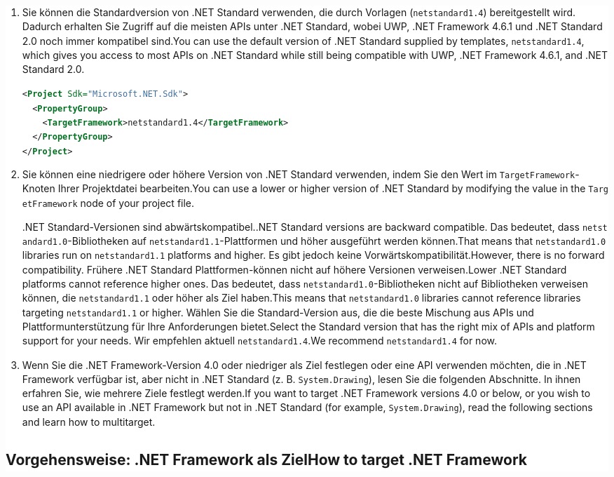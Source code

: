 1. <span data-ttu-id="e21f1-136">Sie können die Standardversion von .NET Standard verwenden, die durch Vorlagen (`netstandard1.4`) bereitgestellt wird. Dadurch erhalten Sie Zugriff auf die meisten APIs unter .NET Standard, wobei UWP, .NET Framework 4.6.1 und .NET Standard 2.0 noch immer kompatibel sind.</span><span class="sxs-lookup"><span data-stu-id="e21f1-136">You can use the default version of .NET Standard supplied by templates, `netstandard1.4`, which gives you access to most APIs on .NET Standard while still being compatible with UWP, .NET Framework 4.6.1, and .NET Standard 2.0.</span></span>

    ```xml
    <Project Sdk="Microsoft.NET.Sdk">
      <PropertyGroup>
        <TargetFramework>netstandard1.4</TargetFramework>
      </PropertyGroup>
    </Project>
    ```

2. <span data-ttu-id="e21f1-137">Sie können eine niedrigere oder höhere Version von .NET Standard verwenden, indem Sie den Wert im `TargetFramework`-Knoten Ihrer Projektdatei bearbeiten.</span><span class="sxs-lookup"><span data-stu-id="e21f1-137">You can use a lower or higher version of .NET Standard by modifying the value in the `TargetFramework` node of your project file.</span></span>

    <span data-ttu-id="e21f1-138">.NET Standard-Versionen sind abwärtskompatibel.</span><span class="sxs-lookup"><span data-stu-id="e21f1-138">.NET Standard versions are backward compatible.</span></span> <span data-ttu-id="e21f1-139">Das bedeutet, dass `netstandard1.0`-Bibliotheken auf `netstandard1.1`-Plattformen und höher ausgeführt werden können.</span><span class="sxs-lookup"><span data-stu-id="e21f1-139">That means that `netstandard1.0` libraries run on `netstandard1.1` platforms and higher.</span></span> <span data-ttu-id="e21f1-140">Es gibt jedoch keine Vorwärtskompatibilität.</span><span class="sxs-lookup"><span data-stu-id="e21f1-140">However, there is no forward compatibility.</span></span> <span data-ttu-id="e21f1-141">Frühere .NET Standard Plattformen-können nicht auf höhere Versionen verweisen.</span><span class="sxs-lookup"><span data-stu-id="e21f1-141">Lower .NET Standard platforms cannot reference higher ones.</span></span> <span data-ttu-id="e21f1-142">Das bedeutet, dass `netstandard1.0`-Bibliotheken nicht auf Bibliotheken verweisen können, die `netstandard1.1` oder höher als Ziel haben.</span><span class="sxs-lookup"><span data-stu-id="e21f1-142">This means that `netstandard1.0` libraries cannot reference libraries targeting `netstandard1.1` or higher.</span></span> <span data-ttu-id="e21f1-143">Wählen Sie die Standard-Version aus, die die beste Mischung aus APIs und Plattformunterstützung für Ihre Anforderungen bietet.</span><span class="sxs-lookup"><span data-stu-id="e21f1-143">Select the Standard version that has the right mix of APIs and platform support for your needs.</span></span> <span data-ttu-id="e21f1-144">Wir empfehlen aktuell `netstandard1.4`.</span><span class="sxs-lookup"><span data-stu-id="e21f1-144">We recommend `netstandard1.4` for now.</span></span>

3. <span data-ttu-id="e21f1-145">Wenn Sie die .NET Framework-Version 4.0 oder niedriger als Ziel festlegen oder eine API verwenden möchten, die in .NET Framework verfügbar ist, aber nicht in .NET Standard (z. B. `System.Drawing`), lesen Sie die folgenden Abschnitte. In ihnen erfahren Sie, wie mehrere Ziele festlegt werden.</span><span class="sxs-lookup"><span data-stu-id="e21f1-145">If you want to target .NET Framework versions 4.0 or below, or you wish to use an API available in .NET Framework but not in .NET Standard (for example, `System.Drawing`), read the following sections and learn how to multitarget.</span></span>

## <a name="how-to-target-net-framework"></a><span data-ttu-id="e21f1-146">Vorgehensweise: .NET Framework als Ziel</span><span class="sxs-lookup"><span data-stu-id="e21f1-146">How to target .NET Framework</span></span>
